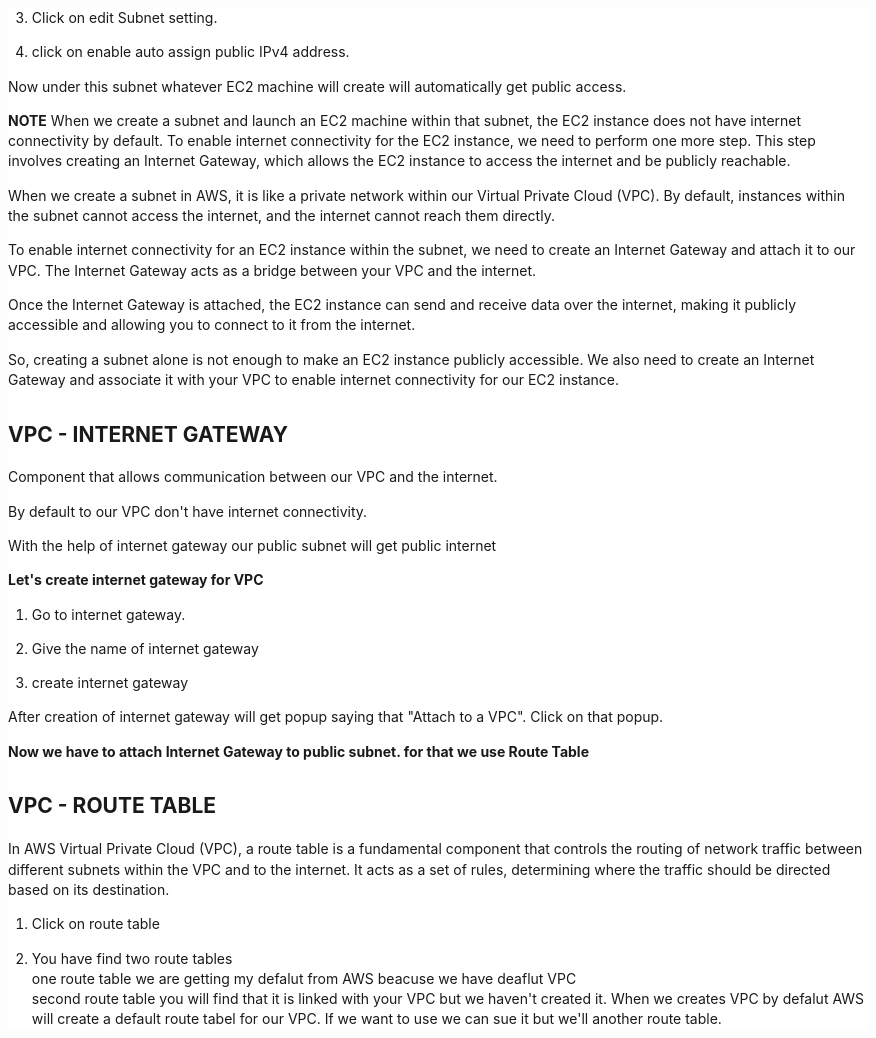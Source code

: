 3. Click on edit Subnet setting.

4. click on enable auto assign public IPv4 address.

Now under this subnet whatever EC2 machine will create will automatically get public access.

**NOTE** 
When we create a subnet and launch an EC2 machine within that subnet, the EC2 instance does not have internet connectivity by default. To enable internet connectivity for the EC2 instance, we need to perform one more step. This step involves creating an Internet Gateway, which allows the EC2 instance to access the internet and be publicly reachable.

When we create a subnet in AWS, it is like a private network within our Virtual Private Cloud (VPC). By default, instances within the subnet cannot access the internet, and the internet cannot reach them directly.

To enable internet connectivity for an EC2 instance within the subnet, we need to create an Internet Gateway and attach it to our VPC. The Internet Gateway acts as a bridge between your VPC and the internet.

Once the Internet Gateway is attached, the EC2 instance can send and receive data over the internet, making it publicly accessible and allowing you to connect to it from the internet.

So, creating a subnet alone is not enough to make an EC2 instance publicly accessible. We also need to create an Internet Gateway and associate it with your VPC to enable internet connectivity for our EC2 instance.

## VPC - INTERNET GATEWAY

Component that allows communication between our VPC and the internet.

By default to our VPC don't have internet connectivity.

With the help of internet gateway our public subnet will get public internet


**Let's create internet gateway for VPC**

1. Go to internet gateway.

2. Give the name of internet gateway

3. create internet gateway

After creation of internet gateway will get popup saying that "Attach to a VPC". Click on that popup.

**Now we have to attach Internet Gateway to public subnet. for that we use Route Table**


## VPC - ROUTE TABLE

In AWS Virtual Private Cloud (VPC), a route table is a fundamental component that controls the routing of network traffic between different subnets within the VPC and to the internet. It acts as a set of rules, determining where the traffic should be directed based on its destination.

1. Click on route table

2. You have find two route tables<br/>
   one route table we are getting my defalut from AWS beacuse we have deaflut VPC <br/>
   second route table you will find that it is linked with your VPC but we haven't created it. When we creates VPC by defalut AWS will create a default route tabel for our VPC. If we want to use we can sue it but we'll another route table.
